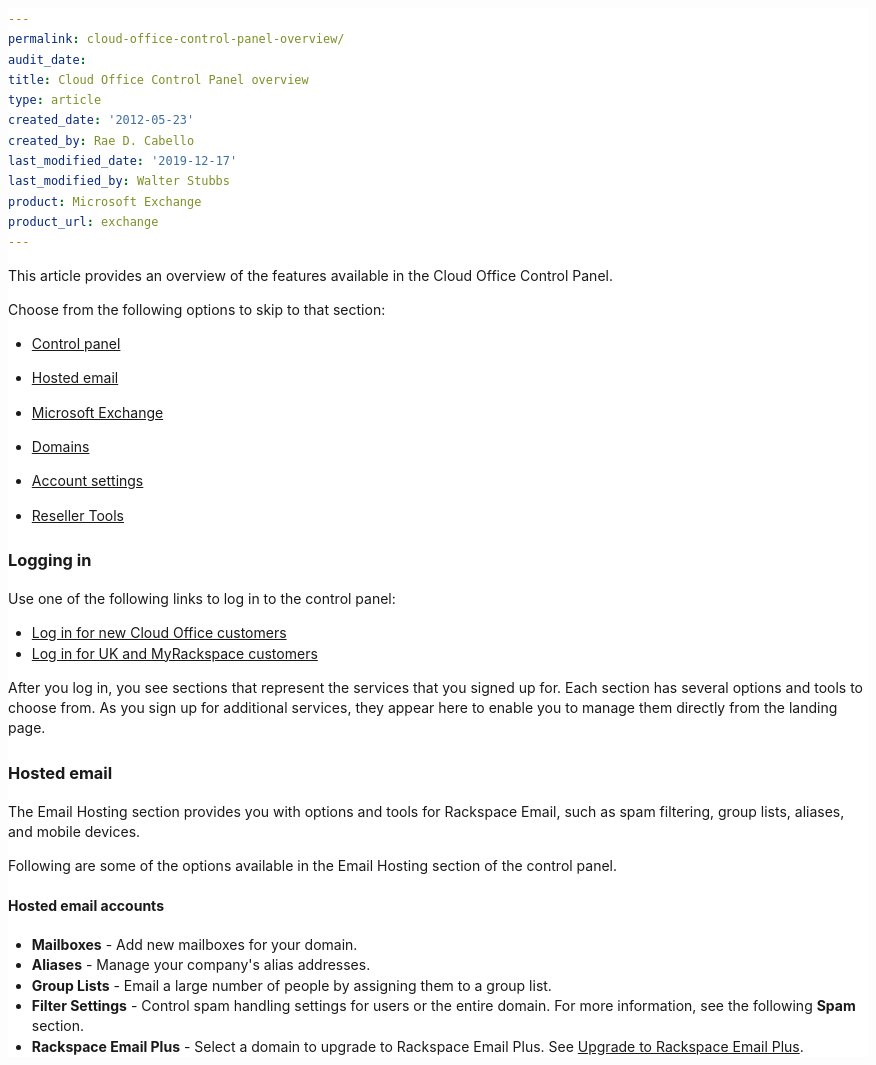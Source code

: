 ```yaml
---
permalink: cloud-office-control-panel-overview/
audit_date: 
title: Cloud Office Control Panel overview
type: article
created_date: '2012-05-23'
created_by: Rae D. Cabello
last_modified_date: '2019-12-17'
last_modified_by: Walter Stubbs
product: Microsoft Exchange
product_url: exchange
---
```


This article provides an overview of the features available in the Cloud Office Control Panel.

Choose from the following options to skip to that section:

- [Control panel](#logging-in)
  
- [Hosted email](#hosted-email)
  
- [Microsoft Exchange](#microsoft-exchange)

- [Domains](#domains)

- [Account settings](#account-settings)
  
- [Reseller Tools](#reseller-tools)

### Logging in

Use one of the following links to log in to the control panel:

- [Log in for new Cloud Office customers](https://cp.rackspace.com/)
- [Log in for UK and MyRackspace customers](https://login.rackspace.com/)

After you log in, you see sections that represent the services that you signed up for. Each section has several options and tools to choose from. As you sign up for additional services, they appear here to enable you to manage them directly from the landing page.

### Hosted email

The Email Hosting section provides you with options and tools for Rackspace Email, such as spam filtering, group lists, aliases, and mobile devices.

Following are some of the options available in the Email Hosting section of the control panel.

#### Hosted email accounts

-  **Mailboxes** - Add new mailboxes for your domain.
-  **Aliases** - Manage your company's alias addresses.
-  **Group Lists** - Email a large number of people by assigning them to a group list.
-  **Filter Settings** - Control spam handling settings for users or the entire domain. For more information, see the following **Spam** section.
-  **Rackspace Email Plus** - Select a domain to upgrade to Rackspace Email Plus. See [Upgrade to Rackspace Email Plus](/how-to/upgrade-to-rackspace-email-plus).
